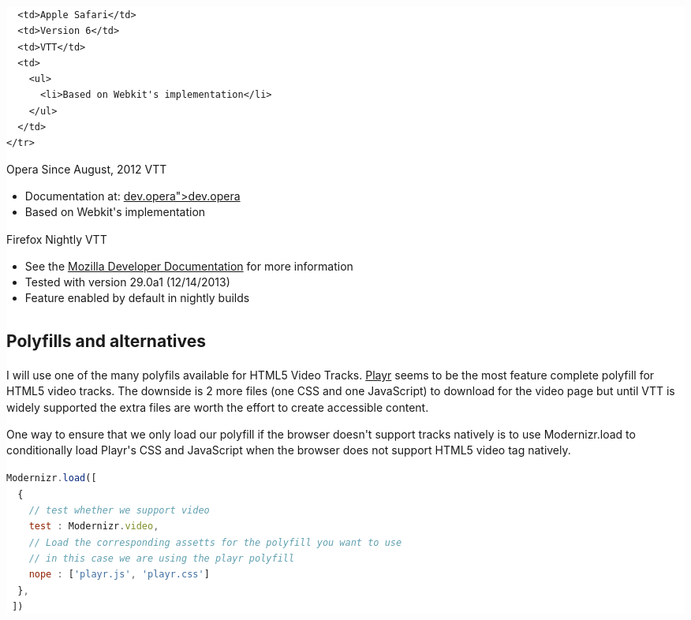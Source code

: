       <td>Apple Safari</td>
      <td>Version 6</td>
      <td>VTT</td>
      <td>
        <ul>
          <li>Based on Webkit's implementation</li>
        </ul>
      </td>
    </tr>
  <tr>
    <td>Opera</td>
    <td>Since August, 2012</td>
    <td>VTT</td>
    <td>
      <ul>
        <li>Documentation at: <a href="Documentation at <a href="http://dev.opera.com/articles/view/an-introduction-to-webvtt-and-track/">dev.opera">dev.opera</a></li>
        <li>Based on Webkit's implementation</li>
      </ul>
    </td>
  </tr>
  <tr>
    <td>Firefox</td>
    <td>Nightly</td>
    <td>VTT</td>
    <td>
      <ul>
        <li>See the <a href="http://developer.mozilla.org/en-US/docs/HTML/WebVTT">Mozilla Developer Documentation</a> for more information</li>
        <li>Tested with version 29.0a1 (12/14/2013)</li>
        <li>Feature enabled by default in nightly builds</li>
      </ul>
    </td>
  </tr>
</table>

## Polyfills and alternatives

I will use one of the many polyfils available for HTML5 Video Tracks.  [Playr](http://www.delphiki.com/html5/playr/) seems to be the most feature complete polyfill for HTML5 video tracks. The downside is 2 more files (one CSS and one JavaScript) to download for the video page but until VTT is widely supported the extra files are worth the effort to create accessible content.

One way to ensure that we only load our polyfill if the browser doesn't support tracks natively is to use Modernizr.load to conditionally load Playr's CSS and JavaScript when the browser does not support HTML5 video tag natively.

```javascript
Modernizr.load([
  {
    // test whether we support video
    test : Modernizr.video,
    // Load the corresponding assetts for the polyfill you want to use
    // in this case we are using the playr polyfill
    nope : ['playr.js', 'playr.css']
  },
 ])
 ```
